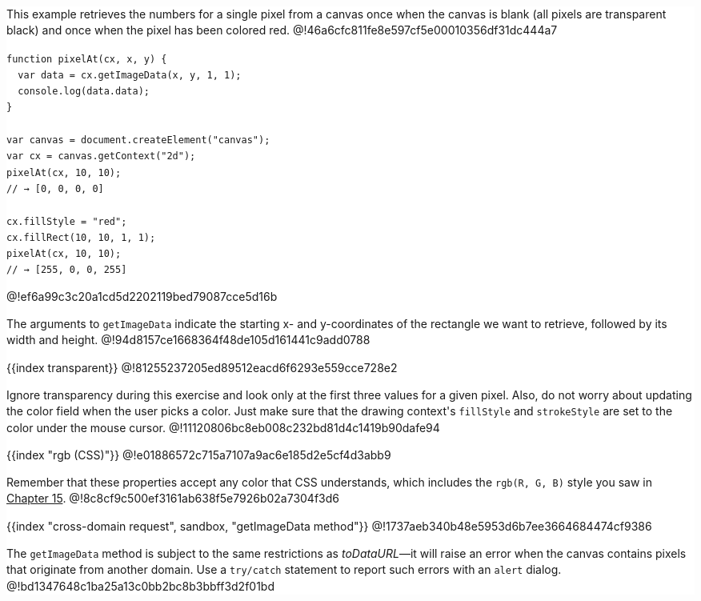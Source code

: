 This example retrieves the numbers for a single pixel from a canvas
once when the canvas is blank (all pixels are transparent black) and
once when the pixel has been colored red.
@!46a6cfc811fe8e597cf5e00010356df31dc444a7

```{test: no}
function pixelAt(cx, x, y) {
  var data = cx.getImageData(x, y, 1, 1);
  console.log(data.data);
}

var canvas = document.createElement("canvas");
var cx = canvas.getContext("2d");
pixelAt(cx, 10, 10);
// → [0, 0, 0, 0]

cx.fillStyle = "red";
cx.fillRect(10, 10, 1, 1);
pixelAt(cx, 10, 10);
// → [255, 0, 0, 255]
```
@!ef6a99c3c20a1cd5d2202119bed79087cce5d16b

The arguments to `getImageData` indicate the starting x- and
y-coordinates of the rectangle we want to retrieve, followed by its
width and height.
@!94d8157ce1668364f48de105d161441c9add0788

{{index transparent}}
@!81255237205ed89512eacd6f6293e559cce728e2

Ignore transparency during this exercise and look
only at the first three values for a given pixel. Also, do not worry
about updating the color field when the user picks a color. Just make
sure that the drawing context's `fillStyle` and `strokeStyle` are set
to the color under the mouse cursor.
@!11120806bc8eb008c232bd81d4c1419b90dafe94

{{index "rgb (CSS)"}}
@!e01886572c715a7107a9ac6e185d2e5cf4d3abb9

Remember that these properties accept any color that
CSS understands, which includes the `rgb(R, G, B)` style you saw in
[Chapter 15](15_game.html#game_css).
@!8c8cf9c500ef3161ab638f5e7926b02a7304f3d6

{{index "cross-domain request", sandbox, "getImageData method"}}
@!1737aeb340b48e5953d6b7ee3664684474cf9386

The
`getImageData` method is subject to the same restrictions as
_toDataURL_—it will raise an error when the canvas contains pixels
that originate from another domain. Use a `try/catch` statement to
report such errors with an `alert` dialog.
@!bd1347648c1ba25a13c0bb2bc8b3bbff3d2f01bd
